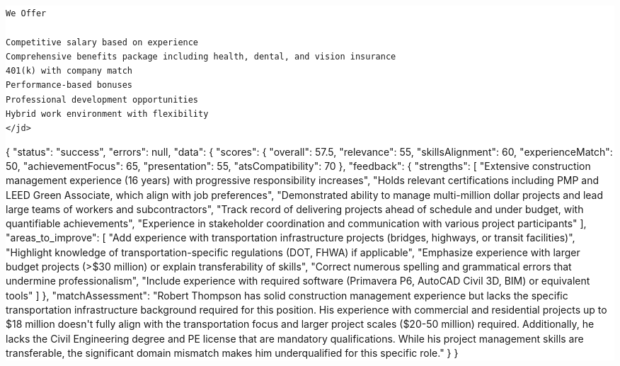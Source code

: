     We Offer

    Competitive salary based on experience
    Comprehensive benefits package including health, dental, and vision insurance
    401(k) with company match
    Performance-based bonuses
    Professional development opportunities
    Hybrid work environment with flexibility
    </jd>
</input2>
<output_json2>
    {
        "status": "success",
        "errors": null,
        "data": {
            "scores": {
            "overall": 57.5,
            "relevance": 55,
            "skillsAlignment": 60,
            "experienceMatch": 50,
            "achievementFocus": 65,
            "presentation": 55,
            "atsCompatibility": 70
            },
            "feedback": {
            "strengths": [
                "Extensive construction management experience (16 years) with progressive responsibility increases",
                "Holds relevant certifications including PMP and LEED Green Associate, which align with job preferences",
                "Demonstrated ability to manage multi-million dollar projects and lead large teams of workers and subcontractors",
                "Track record of delivering projects ahead of schedule and under budget, with quantifiable achievements",
                "Experience in stakeholder coordination and communication with various project participants"
            ],
            "areas_to_improve": [
                "Add experience with transportation infrastructure projects (bridges, highways, or transit facilities)",
                "Highlight knowledge of transportation-specific regulations (DOT, FHWA) if applicable",
                "Emphasize experience with larger budget projects (>$30 million) or explain transferability of skills",
                "Correct numerous spelling and grammatical errors that undermine professionalism",
                "Include experience with required software (Primavera P6, AutoCAD Civil 3D, BIM) or equivalent tools"
            ]
            },
            "matchAssessment": "Robert Thompson has solid construction management experience but lacks the specific transportation infrastructure background required for this position. His experience with commercial and residential projects up to $18 million doesn't fully align with the transportation focus and larger project scales ($20-50 million) required. Additionally, he lacks the Civil Engineering degree and PE license that are mandatory qualifications. While his project management skills are transferable, the significant domain mismatch makes him underqualified for this specific role."
        }
    }
</output_json2>
</example2>
<example3>
<input3>
    <task>